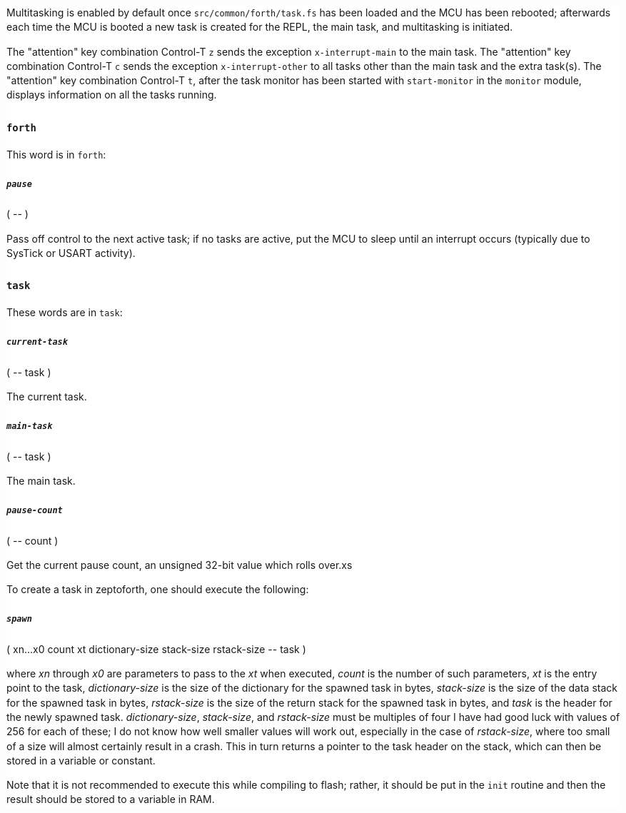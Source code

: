 Multitasking is enabled by default once `src/common/forth/task.fs` has been loaded and the MCU has been rebooted; afterwards each time the MCU is booted a new task is created for the REPL, the main task, and multitasking is initiated.

The "attention" key combination Control-T `z` sends the exception `x-interrupt-main` to the main task. The "attention" key combination Control-T `c` sends the exception `x-interrupt-other` to all tasks other than the main task and the extra task(s). The "attention" key combination Control-T `t`, after the task monitor has been started with `start-monitor` in the `monitor` module, displays information on all the tasks running.

### `forth`

This word is in `forth`:

##### `pause`
( -- )

Pass off control to the next active task; if no tasks are active, put the MCU to sleep until an interrupt occurs (typically due to SysTick or USART activity).

### `task`

These words are in `task`:

##### `current-task`
( -- task )

The current task.

##### `main-task`
( -- task )

The main task.

##### `pause-count`
( -- count )

Get the current pause count, an unsigned 32-bit value which rolls over.xs

To create a task in zeptoforth, one should execute the following:

##### `spawn`
( xn...x0 count xt dictionary-size stack-size rstack-size -- task )

where *xn* through *x0* are parameters to pass to the *xt* when executed, *count* is the number of such parameters, *xt* is the entry point to the task, *dictionary-size* is the size of the dictionary for the spawned task in bytes, *stack-size* is the size of the data stack for the spawned task in bytes, *rstack-size* is the size of the return stack for the spawned task in bytes, and *task* is the header for the newly spawned task. *dictionary-size*, *stack-size*, and *rstack-size* must be multiples of four I have had good luck with values of 256 for each of these; I do not know how well smaller values will work out, especially in the case of *rstack-size*, where too small of a size will almost certainly result in a crash. This in turn returns a pointer to the task header on the stack, which can then be stored in a variable or constant.

Note that it is not recommended to execute this while compiling to flash; rather, it should be put in the `init` routine and then the result should be stored to a variable in RAM.
